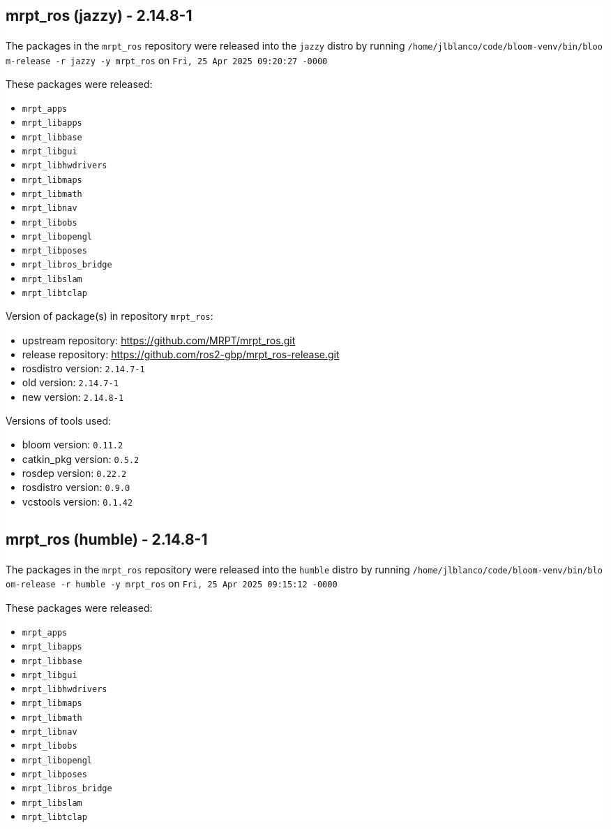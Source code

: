 
## mrpt_ros (jazzy) - 2.14.8-1

The packages in the `mrpt_ros` repository were released into the `jazzy` distro by running `/home/jlblanco/code/bloom-venv/bin/bloom-release -r jazzy -y mrpt_ros` on `Fri, 25 Apr 2025 09:20:27 -0000`

These packages were released:
- `mrpt_apps`
- `mrpt_libapps`
- `mrpt_libbase`
- `mrpt_libgui`
- `mrpt_libhwdrivers`
- `mrpt_libmaps`
- `mrpt_libmath`
- `mrpt_libnav`
- `mrpt_libobs`
- `mrpt_libopengl`
- `mrpt_libposes`
- `mrpt_libros_bridge`
- `mrpt_libslam`
- `mrpt_libtclap`

Version of package(s) in repository `mrpt_ros`:

- upstream repository: https://github.com/MRPT/mrpt_ros.git
- release repository: https://github.com/ros2-gbp/mrpt_ros-release.git
- rosdistro version: `2.14.7-1`
- old version: `2.14.7-1`
- new version: `2.14.8-1`

Versions of tools used:

- bloom version: `0.11.2`
- catkin_pkg version: `0.5.2`
- rosdep version: `0.22.2`
- rosdistro version: `0.9.0`
- vcstools version: `0.1.42`


## mrpt_ros (humble) - 2.14.8-1

The packages in the `mrpt_ros` repository were released into the `humble` distro by running `/home/jlblanco/code/bloom-venv/bin/bloom-release -r humble -y mrpt_ros` on `Fri, 25 Apr 2025 09:15:12 -0000`

These packages were released:
- `mrpt_apps`
- `mrpt_libapps`
- `mrpt_libbase`
- `mrpt_libgui`
- `mrpt_libhwdrivers`
- `mrpt_libmaps`
- `mrpt_libmath`
- `mrpt_libnav`
- `mrpt_libobs`
- `mrpt_libopengl`
- `mrpt_libposes`
- `mrpt_libros_bridge`
- `mrpt_libslam`
- `mrpt_libtclap`
